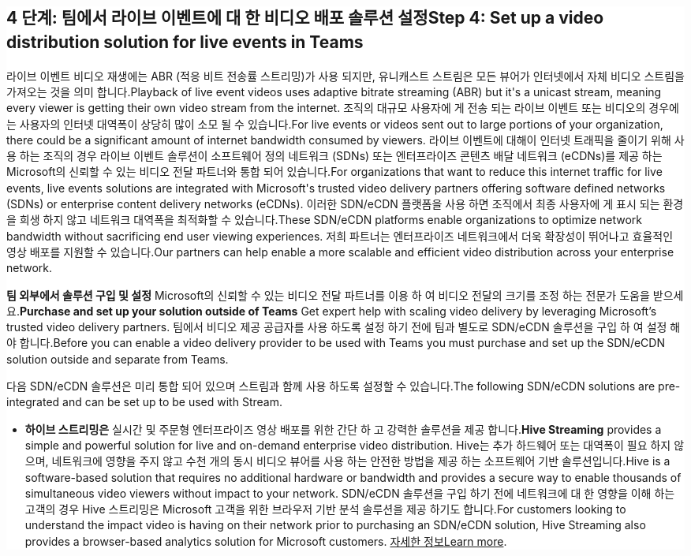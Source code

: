 ## <a name="step-4-set-up-a-video-distribution-solution-for-live-events-in-teams"></a><span data-ttu-id="008a3-188">4 단계: 팀에서 라이브 이벤트에 대 한 비디오 배포 솔루션 설정</span><span class="sxs-lookup"><span data-stu-id="008a3-188">Step 4: Set up a video distribution solution for live events in Teams</span></span>
<span data-ttu-id="008a3-189">라이브 이벤트 비디오 재생에는 ABR (적응 비트 전송률 스트리밍)가 사용 되지만, 유니캐스트 스트림은 모든 뷰어가 인터넷에서 자체 비디오 스트림을 가져오는 것을 의미 합니다.</span><span class="sxs-lookup"><span data-stu-id="008a3-189">Playback of live event videos uses adaptive bitrate streaming (ABR) but it's a unicast stream, meaning every viewer is getting their own video stream from the internet.</span></span> <span data-ttu-id="008a3-190">조직의 대규모 사용자에 게 전송 되는 라이브 이벤트 또는 비디오의 경우에는 사용자의 인터넷 대역폭이 상당히 많이 소모 될 수 있습니다.</span><span class="sxs-lookup"><span data-stu-id="008a3-190">For live events or videos sent out to large portions of your organization, there could be a significant amount of internet bandwidth consumed by viewers.</span></span> <span data-ttu-id="008a3-191">라이브 이벤트에 대해이 인터넷 트래픽을 줄이기 위해 사용 하는 조직의 경우 라이브 이벤트 솔루션이 소프트웨어 정의 네트워크 (SDNs) 또는 엔터프라이즈 콘텐츠 배달 네트워크 (eCDNs)를 제공 하는 Microsoft의 신뢰할 수 있는 비디오 전달 파트너와 통합 되어 있습니다.</span><span class="sxs-lookup"><span data-stu-id="008a3-191">For organizations that want to reduce this internet traffic for live events, live events solutions are integrated with Microsoft's trusted video delivery partners offering software defined networks (SDNs) or enterprise content delivery networks (eCDNs).</span></span> <span data-ttu-id="008a3-192">이러한 SDN/eCDN 플랫폼을 사용 하면 조직에서 최종 사용자에 게 표시 되는 환경을 희생 하지 않고 네트워크 대역폭을 최적화할 수 있습니다.</span><span class="sxs-lookup"><span data-stu-id="008a3-192">These SDN/eCDN platforms enable organizations to optimize network bandwidth without sacrificing end user viewing experiences.</span></span> <span data-ttu-id="008a3-193">저희 파트너는 엔터프라이즈 네트워크에서 더욱 확장성이 뛰어나고 효율적인 영상 배포를 지원할 수 있습니다.</span><span class="sxs-lookup"><span data-stu-id="008a3-193">Our partners can help enable a more scalable and efficient video distribution across your enterprise network.</span></span>

<span data-ttu-id="008a3-194">**팀 외부에서 솔루션 구입 및 설정** Microsoft의 신뢰할 수 있는 비디오 전달 파트너를 이용 하 여 비디오 전달의 크기를 조정 하는 전문가 도움을 받으세요.</span><span class="sxs-lookup"><span data-stu-id="008a3-194">**Purchase and set up your solution outside of Teams** Get expert help with scaling video delivery by leveraging Microsoft’s trusted video delivery partners.</span></span> <span data-ttu-id="008a3-195">팀에서 비디오 제공 공급자를 사용 하도록 설정 하기 전에 팀과 별도로 SDN/eCDN 솔루션을 구입 하 여 설정 해야 합니다.</span><span class="sxs-lookup"><span data-stu-id="008a3-195">Before you can enable a video delivery provider to be used with Teams you must purchase and set up the SDN/eCDN solution outside and separate from Teams.</span></span>

<span data-ttu-id="008a3-196">다음 SDN/eCDN 솔루션은 미리 통합 되어 있으며 스트림과 함께 사용 하도록 설정할 수 있습니다.</span><span class="sxs-lookup"><span data-stu-id="008a3-196">The following SDN/eCDN solutions are pre-integrated and can be set up to be used with Stream.</span></span>

- <span data-ttu-id="008a3-197">**하이브 스트리밍은** 실시간 및 주문형 엔터프라이즈 영상 배포를 위한 간단 하 고 강력한 솔루션을 제공 합니다.</span><span class="sxs-lookup"><span data-stu-id="008a3-197">**Hive Streaming** provides a simple and powerful solution for live and on-demand enterprise video distribution.</span></span> <span data-ttu-id="008a3-198">Hive는 추가 하드웨어 또는 대역폭이 필요 하지 않으며, 네트워크에 영향을 주지 않고 수천 개의 동시 비디오 뷰어를 사용 하는 안전한 방법을 제공 하는 소프트웨어 기반 솔루션입니다.</span><span class="sxs-lookup"><span data-stu-id="008a3-198">Hive is a software-based solution that requires no additional hardware or bandwidth and provides a secure way to enable thousands of simultaneous video viewers without impact to your network.</span></span> <span data-ttu-id="008a3-199">SDN/eCDN 솔루션을 구입 하기 전에 네트워크에 대 한 영향을 이해 하는 고객의 경우 Hive 스트리밍은 Microsoft 고객을 위한 브라우저 기반 분석 솔루션을 제공 하기도 합니다.</span><span class="sxs-lookup"><span data-stu-id="008a3-199">For customers looking to understand the impact video is having on their network prior to purchasing an SDN/eCDN solution, Hive Streaming also provides a browser-based analytics solution for Microsoft customers.</span></span> <span data-ttu-id="008a3-200">[자세한 정보](https://www.hivestreaming.com/partners/integration-partners/microsoft/)</span><span class="sxs-lookup"><span data-stu-id="008a3-200">[Learn more](https://www.hivestreaming.com/partners/integration-partners/microsoft/).</span></span>
 